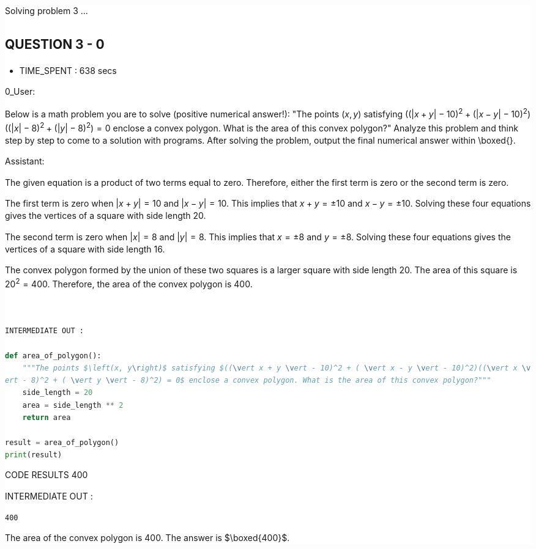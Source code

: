 Solving problem 3 ...



## QUESTION 3 - 0 
- TIME_SPENT : 638 secs

0_User:

Below is a math problem you are to solve (positive numerical answer!):
"The points $\left(x, y\right)$ satisfying $((\vert x + y \vert - 10)^2 + ( \vert x - y \vert - 10)^2)((\vert x \vert - 8)^2 + ( \vert y \vert - 8)^2) = 0$ enclose a convex polygon. What is the area of this convex polygon?"
Analyze this problem and think step by step to come to a solution with programs. After solving the problem, output the final numerical answer within \boxed{}.

Assistant:

 The given equation is a product of two terms equal to zero. Therefore, either the first term is zero or the second term is zero. 

The first term is zero when $\vert x + y \vert = 10$ and $\vert x - y \vert = 10$. This implies that $x + y = \pm 10$ and $x - y = \pm 10$. Solving these four equations gives the vertices of a square with side length 20.

The second term is zero when $\vert x \vert = 8$ and $\vert y \vert = 8$. This implies that $x = \pm 8$ and $y = \pm 8$. Solving these four equations gives the vertices of a square with side length 16.

The convex polygon formed by the union of these two squares is a larger square with side length 20. The area of this square is $20^2 = 400$. Therefore, the area of the convex polygon is 400.

```python


INTERMEDIATE OUT :

def area_of_polygon():
    """The points $\left(x, y\right)$ satisfying $((\vert x + y \vert - 10)^2 + ( \vert x - y \vert - 10)^2)((\vert x \vert - 8)^2 + ( \vert y \vert - 8)^2) = 0$ enclose a convex polygon. What is the area of this convex polygon?"""
    side_length = 20
    area = side_length ** 2
    return area

result = area_of_polygon()
print(result)
```

CODE RESULTS 400

INTERMEDIATE OUT :
```output
400
```
The area of the convex polygon is 400. The answer is $\boxed{400}$.
